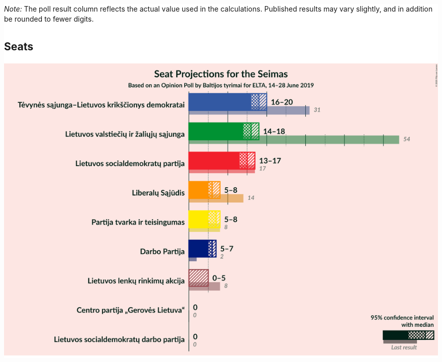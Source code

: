 *Note:* The poll result column reflects the actual value used in the calculations. Published results may vary slightly, and in addition be rounded to fewer digits.

## Seats

![Graph with seats not yet produced](2019-06-28-Baltijostyrimai-seats.png "Seats")
